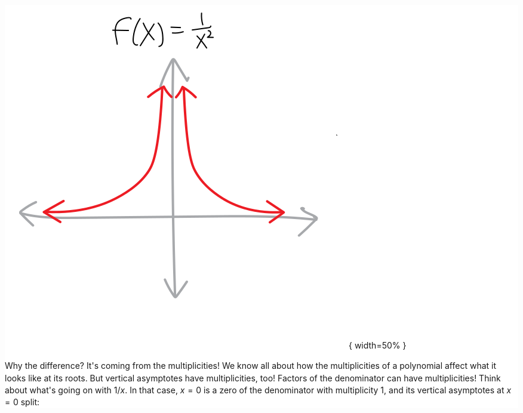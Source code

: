 ![](1overx^2-with-label.svg){ width=50% }

Why the difference? It's coming from the multiplicities! We know all about how the multiplicities of a polynomial affect what it looks like at its roots. But vertical asymptotes have multiplicities, too! Factors of the denominator can have multiplicities! Think about what's going on with $1/x$. In that case, $x=0$ is a zero of the denominator with multiplicity $1$, and its vertical asymptotes at $x=0$ split:
